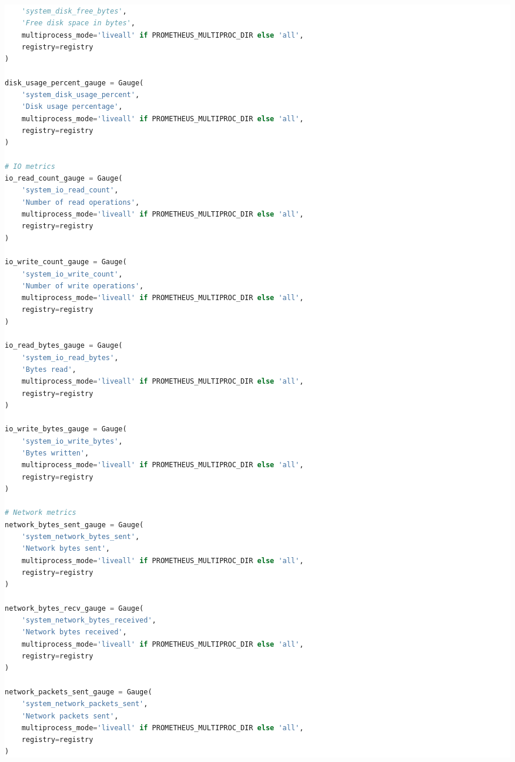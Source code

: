 ```python
    'system_disk_free_bytes',
    'Free disk space in bytes',
    multiprocess_mode='liveall' if PROMETHEUS_MULTIPROC_DIR else 'all',
    registry=registry
)

disk_usage_percent_gauge = Gauge(
    'system_disk_usage_percent',
    'Disk usage percentage',
    multiprocess_mode='liveall' if PROMETHEUS_MULTIPROC_DIR else 'all',
    registry=registry
)

# IO metrics
io_read_count_gauge = Gauge(
    'system_io_read_count',
    'Number of read operations',
    multiprocess_mode='liveall' if PROMETHEUS_MULTIPROC_DIR else 'all',
    registry=registry
)

io_write_count_gauge = Gauge(
    'system_io_write_count',
    'Number of write operations',
    multiprocess_mode='liveall' if PROMETHEUS_MULTIPROC_DIR else 'all',
    registry=registry
)

io_read_bytes_gauge = Gauge(
    'system_io_read_bytes',
    'Bytes read',
    multiprocess_mode='liveall' if PROMETHEUS_MULTIPROC_DIR else 'all',
    registry=registry
)

io_write_bytes_gauge = Gauge(
    'system_io_write_bytes',
    'Bytes written',
    multiprocess_mode='liveall' if PROMETHEUS_MULTIPROC_DIR else 'all',
    registry=registry
)

# Network metrics
network_bytes_sent_gauge = Gauge(
    'system_network_bytes_sent',
    'Network bytes sent',
    multiprocess_mode='liveall' if PROMETHEUS_MULTIPROC_DIR else 'all',
    registry=registry
)

network_bytes_recv_gauge = Gauge(
    'system_network_bytes_received',
    'Network bytes received',
    multiprocess_mode='liveall' if PROMETHEUS_MULTIPROC_DIR else 'all',
    registry=registry
)

network_packets_sent_gauge = Gauge(
    'system_network_packets_sent',
    'Network packets sent',
    multiprocess_mode='liveall' if PROMETHEUS_MULTIPROC_DIR else 'all',
    registry=registry
)
```
